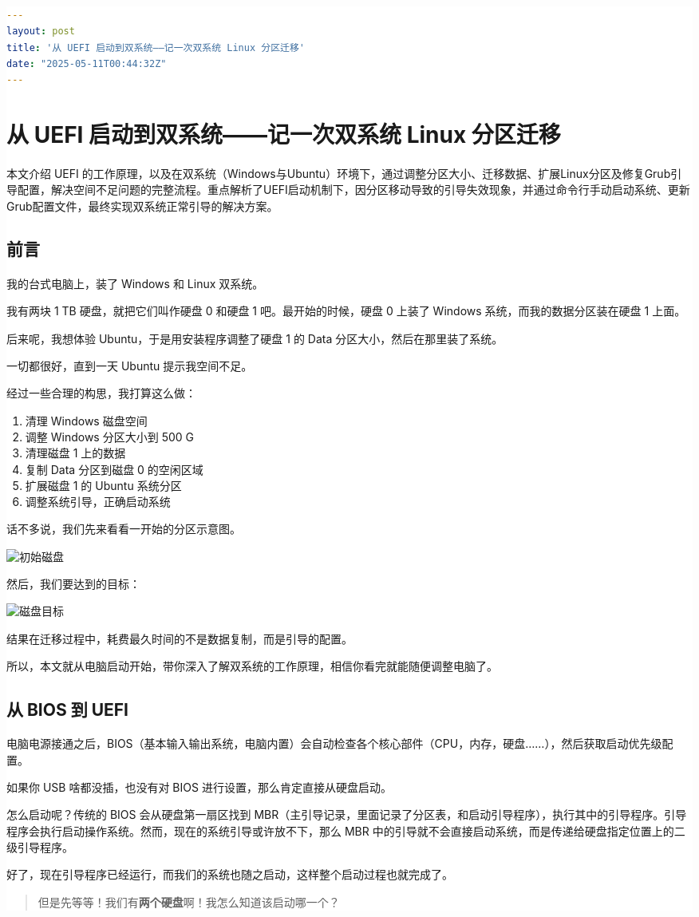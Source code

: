 ```yaml
---
layout: post
title: '从 UEFI 启动到双系统——记一次双系统 Linux 分区迁移'
date: "2025-05-11T00:44:32Z"
---
```

从 UEFI 启动到双系统——记一次双系统 Linux 分区迁移
================================

本文介绍 UEFI 的工作原理，以及在双系统（Windows与Ubuntu）环境下，通过调整分区大小、迁移数据、扩展Linux分区及修复Grub引导配置，解决空间不足问题的完整流程。重点解析了UEFI启动机制下，因分区移动导致的引导失效现象，并通过命令行手动启动系统、更新Grub配置文件，最终实现双系统正常引导的解决方案。

前言
--

我的台式电脑上，装了 Windows 和 Linux 双系统。

我有两块 1 TB 硬盘，就把它们叫作硬盘 0 和硬盘 1 吧。最开始的时候，硬盘 0 上装了 Windows 系统，而我的数据分区装在硬盘 1 上面。

后来呢，我想体验 Ubuntu，于是用安装程序调整了硬盘 1 的 Data 分区大小，然后在那里装了系统。

一切都很好，直到一天 Ubuntu 提示我空间不足。

经过一些合理的构思，我打算这么做：

1.  清理 Windows 磁盘空间
2.  调整 Windows 分区大小到 500 G
3.  清理磁盘 1 上的数据
4.  复制 Data 分区到磁盘 0 的空闲区域
5.  扩展磁盘 1 的 Ubuntu 系统分区
6.  调整系统引导，正确启动系统

话不多说，我们先来看看一开始的分区示意图。

![初始磁盘](https://img2024.cnblogs.com/blog/2014033/202505/2014033-20250510141053499-1485838345.png)

然后，我们要达到的目标：

![磁盘目标](https://img2024.cnblogs.com/blog/2014033/202505/2014033-20250510141054444-1238679335.png)

结果在迁移过程中，耗费最久时间的不是数据复制，而是引导的配置。

所以，本文就从电脑启动开始，带你深入了解双系统的工作原理，相信你看完就能随便调整电脑了。

从 BIOS 到 UEFI
-------------

电脑电源接通之后，BIOS（基本输入输出系统，电脑内置）会自动检查各个核心部件（CPU，内存，硬盘……），然后获取启动优先级配置。

如果你 USB 啥都没插，也没有对 BIOS 进行设置，那么肯定直接从硬盘启动。

怎么启动呢？传统的 BIOS 会从硬盘第一扇区找到 MBR（主引导记录，里面记录了分区表，和启动引导程序），执行其中的引导程序。引导程序会执行启动操作系统。然而，现在的系统引导或许放不下，那么 MBR 中的引导就不会直接启动系统，而是传递给硬盘指定位置上的二级引导程序。

好了，现在引导程序已经运行，而我们的系统也随之启动，这样整个启动过程也就完成了。

> 但是先等等！我们有**两个硬盘**啊！我怎么知道该启动哪一个？
